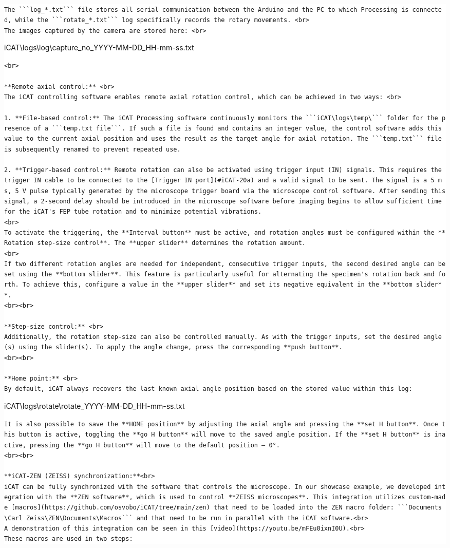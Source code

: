 ```
The ```log_*.txt``` file stores all serial communication between the Arduino and the PC to which Processing is connected, while the ```rotate_*.txt``` log specifically records the rotary movements. <br>
The images captured by the camera are stored here: <br>
```
iCAT\logs\log\capture_no_YYYY-MM-DD_HH-mm-ss.txt
```
<br>

**Remote axial control:** <br>
The iCAT controlling software enables remote axial rotation control, which can be achieved in two ways: <br>

1. **File-based control:** The iCAT Processing software continuously monitors the ```iCAT\logs\temp\``` folder for the presence of a ```temp.txt file```. If such a file is found and contains an integer value, the control software adds this value to the current axial position and uses the result as the target angle for axial rotation. The ```temp.txt``` file is subsequently renamed to prevent repeated use.

2. **Trigger-based control:** Remote rotation can also be activated using trigger input (IN) signals. This requires the trigger IN cable to be connected to the [Trigger IN port](#iCAT-20a) and a valid signal to be sent. The signal is a 5 ms, 5 V pulse typically generated by the microscope trigger board via the microscope control software. After sending this signal, a 2-second delay should be introduced in the microscope software before imaging begins to allow sufficient time for the iCAT's FEP tube rotation and to minimize potential vibrations.
<br>
To activate the triggering, the **Interval button** must be active, and rotation angles must be configured within the **Rotation step-size control**. The **upper slider** determines the rotation amount.
<br>
If two different rotation angles are needed for independent, consecutive trigger inputs, the second desired angle can be set using the **bottom slider**. This feature is particularly useful for alternating the specimen's rotation back and forth. To achieve this, configure a value in the **upper slider** and set its negative equivalent in the **bottom slider**.
<br><br>

**Step-size control:** <br>
Additionally, the rotation step-size can also be controlled manually. As with the trigger inputs, set the desired angle(s) using the slider(s). To apply the angle change, press the corresponding **push button**.
<br><br>

**Home point:** <br>
By default, iCAT always recovers the last known axial angle position based on the stored value within this log:
```
iCAT\logs\rotate\rotate_YYYY-MM-DD_HH-mm-ss.txt
```
It is also possible to save the **HOME position** by adjusting the axial angle and pressing the **set H button**. Once this button is active, toggling the **go H button** will move to the saved angle position. If the **set H button** is inactive, pressing the **go H button** will move to the default position — 0°.
<br><br>

**iCAT-ZEN (ZEISS) synchronization:**<br>
iCAT can be fully synchronized with the software that controls the microscope. In our showcase example, we developed integration with the **ZEN software**, which is used to control **ZEISS microscopes**. This integration utilizes custom-made [macros](https://github.com/osvobo/iCAT/tree/main/zen) that need to be loaded into the ZEN macro folder: ```Documents\Carl Zeiss\ZEN\Documents\Macros``` and that need to be run in parallel with the iCAT software.<br>
A demonstration of this integration can be seen in this [video](https://youtu.be/mFEu0ixnI0U).<br>
These macros are used in two steps:
```
